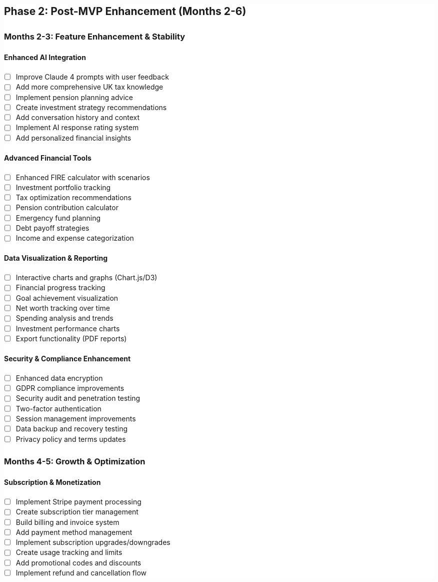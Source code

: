 ## Phase 2: Post-MVP Enhancement (Months 2-6)

### Months 2-3: Feature Enhancement & Stability

#### Enhanced AI Integration
- [ ] Improve Claude 4 prompts with user feedback
- [ ] Add more comprehensive UK tax knowledge
- [ ] Implement pension planning advice
- [ ] Create investment strategy recommendations
- [ ] Add conversation history and context
- [ ] Implement AI response rating system
- [ ] Add personalized financial insights

#### Advanced Financial Tools
- [ ] Enhanced FIRE calculator with scenarios
- [ ] Investment portfolio tracking
- [ ] Tax optimization recommendations
- [ ] Pension contribution calculator
- [ ] Emergency fund planning
- [ ] Debt payoff strategies
- [ ] Income and expense categorization

#### Data Visualization & Reporting
- [ ] Interactive charts and graphs (Chart.js/D3)
- [ ] Financial progress tracking
- [ ] Goal achievement visualization
- [ ] Net worth tracking over time
- [ ] Spending analysis and trends
- [ ] Investment performance charts
- [ ] Export functionality (PDF reports)

#### Security & Compliance Enhancement
- [ ] Enhanced data encryption
- [ ] GDPR compliance improvements
- [ ] Security audit and penetration testing
- [ ] Two-factor authentication
- [ ] Session management improvements
- [ ] Data backup and recovery testing
- [ ] Privacy policy and terms updates

### Months 4-5: Growth & Optimization

#### Subscription & Monetization
- [ ] Implement Stripe payment processing
- [ ] Create subscription tier management
- [ ] Build billing and invoice system
- [ ] Add payment method management
- [ ] Implement subscription upgrades/downgrades
- [ ] Create usage tracking and limits
- [ ] Add promotional codes and discounts
- [ ] Implement refund and cancellation flow
